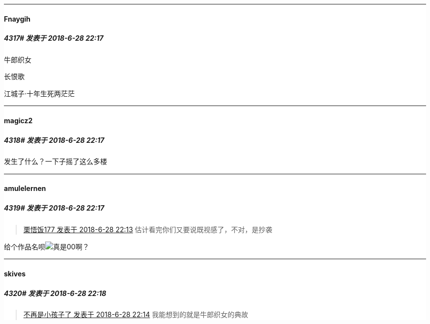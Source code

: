 





*****

####  Fnaygih  
##### 4317#       发表于 2018-6-28 22:17




牛郎织女

长恨歌

江城子·十年生死两茫茫







*****

####  magicz2  
##### 4318#       发表于 2018-6-28 22:17




发生了什么？一下子摇了这么多楼







*****

####  amulelernen  
##### 4319#       发表于 2018-6-28 22:17



<blockquote><a href="httphttps://bbs.saraba1st.com/2b/forum.php?mod=redirect&amp;goto=findpost&amp;pid=40149751&amp;ptid=1716738" target="_blank">栗悟饭177 发表于 2018-6-28 22:13</a>
估计看完你们又要说既视感了，不对，是抄袭</blockquote>
给个作品名呗<img src="https://static.saraba1st.com/image/smiley/face2017/065.png" referrerpolicy="no-referrer">真是00啊？







*****

####  skives  
##### 4320#       发表于 2018-6-28 22:18



<blockquote><a href="httphttps://bbs.saraba1st.com/2b/forum.php?mod=redirect&amp;goto=findpost&amp;pid=40149774&amp;ptid=1716738" target="_blank">不再是小孩子了 发表于 2018-6-28 22:14</a>
我能想到的就是牛郎织女的典故

